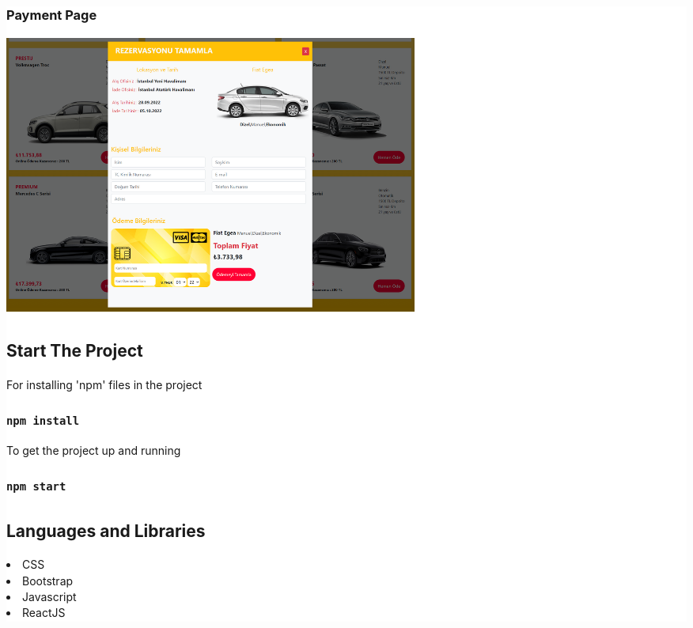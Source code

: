 ### Payment Page

<img src="img/3.png" width="60%">


## Start The Project

For installing 'npm' files in the project
### `npm install`


To get the project up and running
### `npm start`

## Languages and Libraries

<li>CSS
<li>Bootstrap
<li>Javascript
<li>ReactJS

